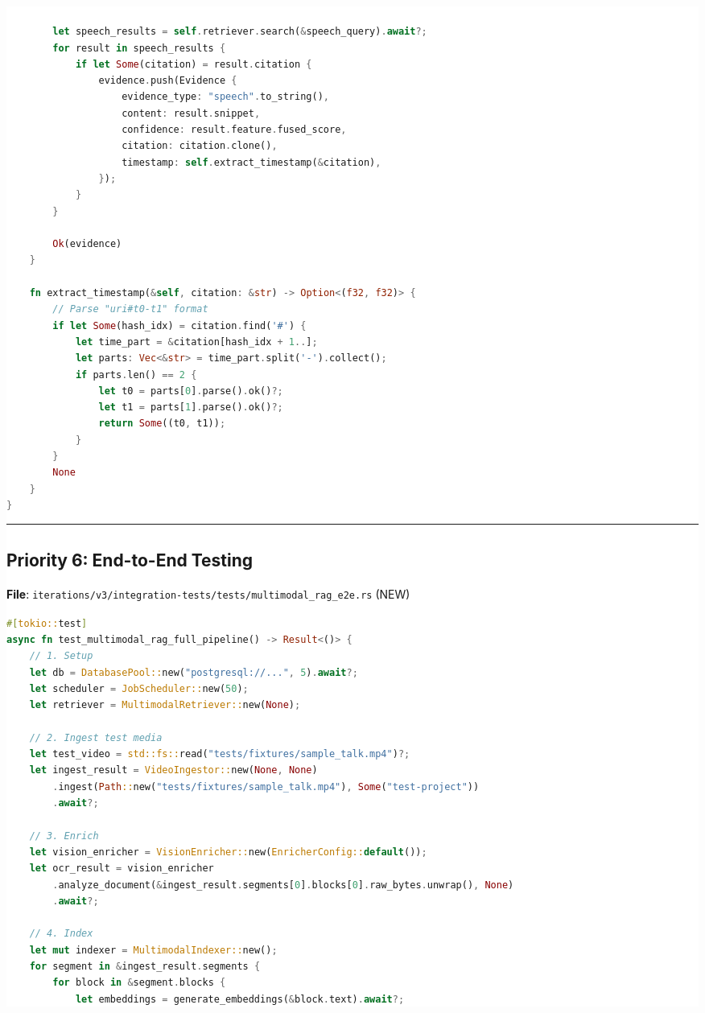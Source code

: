 ```rust

        let speech_results = self.retriever.search(&speech_query).await?;
        for result in speech_results {
            if let Some(citation) = result.citation {
                evidence.push(Evidence {
                    evidence_type: "speech".to_string(),
                    content: result.snippet,
                    confidence: result.feature.fused_score,
                    citation: citation.clone(),
                    timestamp: self.extract_timestamp(&citation),
                });
            }
        }

        Ok(evidence)
    }

    fn extract_timestamp(&self, citation: &str) -> Option<(f32, f32)> {
        // Parse "uri#t0-t1" format
        if let Some(hash_idx) = citation.find('#') {
            let time_part = &citation[hash_idx + 1..];
            let parts: Vec<&str> = time_part.split('-').collect();
            if parts.len() == 2 {
                let t0 = parts[0].parse().ok()?;
                let t1 = parts[1].parse().ok()?;
                return Some((t0, t1));
            }
        }
        None
    }
}
```

---

## Priority 6: End-to-End Testing

**File**: `iterations/v3/integration-tests/tests/multimodal_rag_e2e.rs` (NEW)

```rust
#[tokio::test]
async fn test_multimodal_rag_full_pipeline() -> Result<()> {
    // 1. Setup
    let db = DatabasePool::new("postgresql://...", 5).await?;
    let scheduler = JobScheduler::new(50);
    let retriever = MultimodalRetriever::new(None);

    // 2. Ingest test media
    let test_video = std::fs::read("tests/fixtures/sample_talk.mp4")?;
    let ingest_result = VideoIngestor::new(None, None)
        .ingest(Path::new("tests/fixtures/sample_talk.mp4"), Some("test-project"))
        .await?;

    // 3. Enrich
    let vision_enricher = VisionEnricher::new(EnricherConfig::default());
    let ocr_result = vision_enricher
        .analyze_document(&ingest_result.segments[0].blocks[0].raw_bytes.unwrap(), None)
        .await?;

    // 4. Index
    let mut indexer = MultimodalIndexer::new();
    for segment in &ingest_result.segments {
        for block in &segment.blocks {
            let embeddings = generate_embeddings(&block.text).await?;
```
